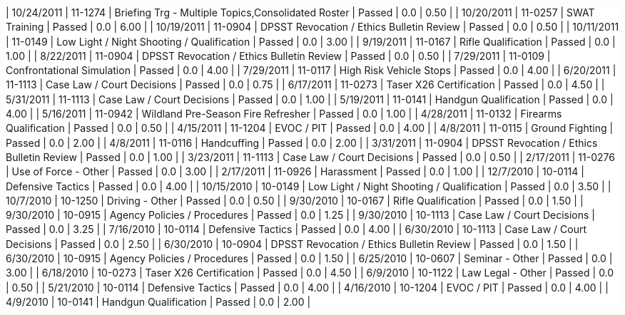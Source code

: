 | 10/24/2011 | 11-1274 | Briefing Trg - Multiple Topics,Consolidated Roster | Passed | 0.0 | 0.50 |
| 10/20/2011 | 11-0257 | SWAT Training | Passed | 0.0 | 6.00 |
| 10/19/2011 | 11-0904 | DPSST Revocation / Ethics Bulletin Review | Passed | 0.0 | 0.50 |
| 10/11/2011 | 11-0149 | Low Light / Night Shooting / Qualification | Passed | 0.0 | 3.00 |
| 9/19/2011 | 11-0167 | Rifle Qualification | Passed | 0.0 | 1.00 |
| 8/22/2011 | 11-0904 | DPSST Revocation / Ethics Bulletin Review | Passed | 0.0 | 0.50 |
| 7/29/2011 | 11-0109 | Confrontational Simulation | Passed | 0.0 | 4.00 |
| 7/29/2011 | 11-0117 | High Risk Vehicle Stops | Passed | 0.0 | 4.00 |
| 6/20/2011 | 11-1113 | Case Law / Court Decisions | Passed | 0.0 | 0.75 |
| 6/17/2011 | 11-0273 | Taser X26 Certification | Passed | 0.0 | 4.50 |
| 5/31/2011 | 11-1113 | Case Law / Court Decisions | Passed | 0.0 | 1.00 |
| 5/19/2011 | 11-0141 | Handgun Qualification | Passed | 0.0 | 4.00 |
| 5/16/2011 | 11-0942 | Wildland Pre-Season Fire Refresher | Passed | 0.0 | 1.00 |
| 4/28/2011 | 11-0132 | Firearms Qualification | Passed | 0.0 | 0.50 |
| 4/15/2011 | 11-1204 | EVOC / PIT | Passed | 0.0 | 4.00 |
| 4/8/2011 | 11-0115 | Ground Fighting | Passed | 0.0 | 2.00 |
| 4/8/2011 | 11-0116 | Handcuffing | Passed | 0.0 | 2.00 |
| 3/31/2011 | 11-0904 | DPSST Revocation / Ethics Bulletin Review | Passed | 0.0 | 1.00 |
| 3/23/2011 | 11-1113 | Case Law / Court Decisions | Passed | 0.0 | 0.50 |
| 2/17/2011 | 11-0276 | Use of Force - Other | Passed | 0.0 | 3.00 |
| 2/17/2011 | 11-0926 | Harassment | Passed | 0.0 | 1.00 |
| 12/7/2010 | 10-0114 | Defensive Tactics | Passed | 0.0 | 4.00 |
| 10/15/2010 | 10-0149 | Low Light / Night Shooting / Qualification | Passed | 0.0 | 3.50 |
| 10/7/2010 | 10-1250 | Driving - Other | Passed | 0.0 | 0.50 |
| 9/30/2010 | 10-0167 | Rifle Qualification | Passed | 0.0 | 1.50 |
| 9/30/2010 | 10-0915 | Agency Policies / Procedures | Passed | 0.0 | 1.25 |
| 9/30/2010 | 10-1113 | Case Law / Court Decisions | Passed | 0.0 | 3.25 |
| 7/16/2010 | 10-0114 | Defensive Tactics | Passed | 0.0 | 4.00 |
| 6/30/2010 | 10-1113 | Case Law / Court Decisions | Passed | 0.0 | 2.50 |
| 6/30/2010 | 10-0904 | DPSST Revocation / Ethics Bulletin Review | Passed | 0.0 | 1.50 |
| 6/30/2010 | 10-0915 | Agency Policies / Procedures | Passed | 0.0 | 1.50 |
| 6/25/2010 | 10-0607 | Seminar - Other | Passed | 0.0 | 3.00 |
| 6/18/2010 | 10-0273 | Taser X26 Certification | Passed | 0.0 | 4.50 |
| 6/9/2010 | 10-1122 | Law  Legal - Other | Passed | 0.0 | 0.50 |
| 5/21/2010 | 10-0114 | Defensive Tactics | Passed | 0.0 | 4.00 |
| 4/16/2010 | 10-1204 | EVOC / PIT | Passed | 0.0 | 4.00 |
| 4/9/2010 | 10-0141 | Handgun Qualification | Passed | 0.0 | 2.00 |